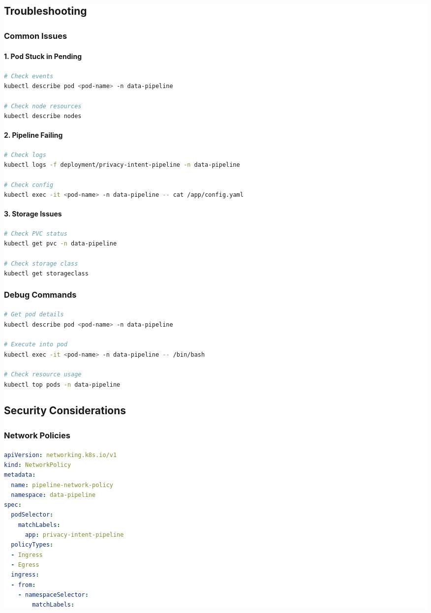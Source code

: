 ## Troubleshooting

### Common Issues

#### 1. Pod Stuck in Pending
```bash
# Check events
kubectl describe pod <pod-name> -n data-pipeline

# Check node resources
kubectl describe nodes
```

#### 2. Pipeline Failing
```bash
# Check logs
kubectl logs -f deployment/privacy-intent-pipeline -n data-pipeline

# Check config
kubectl exec -it <pod-name> -n data-pipeline -- cat /app/config.yaml
```

#### 3. Storage Issues
```bash
# Check PVC status
kubectl get pvc -n data-pipeline

# Check storage class
kubectl get storageclass
```

### Debug Commands
```bash
# Get pod details
kubectl describe pod <pod-name> -n data-pipeline

# Execute into pod
kubectl exec -it <pod-name> -n data-pipeline -- /bin/bash

# Check resource usage
kubectl top pods -n data-pipeline
```

## Security Considerations

### Network Policies
```yaml
apiVersion: networking.k8s.io/v1
kind: NetworkPolicy
metadata:
  name: pipeline-network-policy
  namespace: data-pipeline
spec:
  podSelector:
    matchLabels:
      app: privacy-intent-pipeline
  policyTypes:
  - Ingress
  - Egress
  ingress:
  - from:
    - namespaceSelector:
        matchLabels:
```